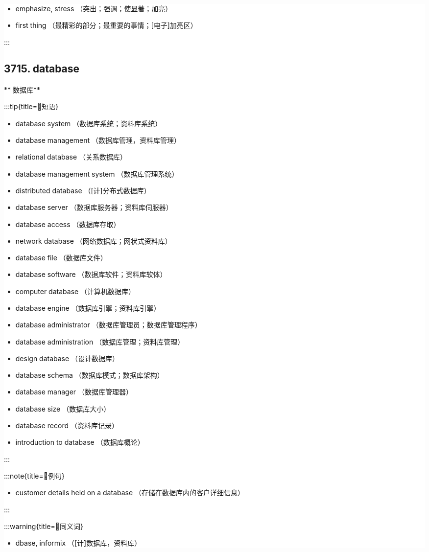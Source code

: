 - emphasize, stress （突出；强调；使显著；加亮）

- first thing （最精彩的部分；最重要的事情；[电子]加亮区）

:::


## 3715. database

** 数据库**

:::tip{title=🤩短语}

- database system （数据库系统；资料库系统）

- database management （数据库管理，资料库管理）

- relational database （关系数据库）

- database management system （数据库管理系统）

- distributed database （[计]分布式数据库）

- database server （数据库服务器；资料库伺服器）

- database access （数据库存取）

- network database （网络数据库；网状式资料库）

- database file （数据库文件）

- database software （数据库软件；资料库软体）

- computer database （计算机数据库）

- database engine （数据库引擎；资料库引擎）

- database administrator （数据库管理员；数据库管理程序）

- database administration （数据库管理；资料库管理）

- design database （设计数据库）

- database schema （数据库模式；数据库架构）

- database manager （数据库管理器）

- database size （数据库大小）

- database record （资料库记录）

- introduction to database （数据库概论）

:::

:::note{title=🎤例句}

- customer details held on a database （存储在数据库内的客户详细信息）

:::

:::warning{title=🤔同义词}

- dbase, informix （[计]数据库，资料库）
